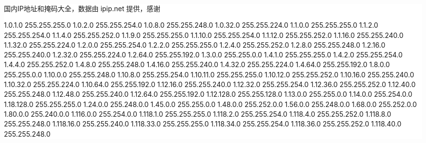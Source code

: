 国内IP地址和掩码大全，数据由 ipip.net 提供，感谢


1.0.1.0 255.255.255.0 
1.0.2.0 255.255.254.0 
1.0.8.0 255.255.248.0 
1.0.32.0 255.255.224.0 
1.1.0.0 255.255.255.0 
1.1.2.0 255.255.254.0 
1.1.4.0 255.255.252.0 
1.1.9.0 255.255.255.0 
1.1.10.0 255.255.254.0 
1.1.12.0 255.255.252.0 
1.1.16.0 255.255.240.0 
1.1.32.0 255.255.224.0 
1.2.0.0 255.255.254.0 
1.2.2.0 255.255.255.0 
1.2.4.0 255.255.252.0 
1.2.8.0 255.255.248.0 
1.2.16.0 255.255.240.0 
1.2.32.0 255.255.224.0 
1.2.64.0 255.255.192.0 
1.3.0.0 255.255.0.0 
1.4.1.0 255.255.255.0 
1.4.2.0 255.255.254.0 
1.4.4.0 255.255.252.0 
1.4.8.0 255.255.248.0 
1.4.16.0 255.255.240.0 
1.4.32.0 255.255.224.0 
1.4.64.0 255.255.192.0 
1.8.0.0 255.255.0.0 
1.10.0.0 255.255.248.0 
1.10.8.0 255.255.254.0 
1.10.11.0 255.255.255.0 
1.10.12.0 255.255.252.0 
1.10.16.0 255.255.240.0 
1.10.32.0 255.255.224.0 
1.10.64.0 255.255.192.0 
1.12.16.0 255.255.240.0 
1.12.32.0 255.255.254.0 
1.12.36.0 255.255.252.0 
1.12.40.0 255.255.248.0 
1.12.48.0 255.255.240.0 
1.12.64.0 255.255.192.0 
1.12.128.0 255.255.128.0 
1.13.0.0 255.255.0.0 
1.14.0.0 255.254.0.0 
1.18.128.0 255.255.255.0 
1.24.0.0 255.248.0.0 
1.45.0.0 255.255.0.0 
1.48.0.0 255.252.0.0 
1.56.0.0 255.248.0.0 
1.68.0.0 255.252.0.0 
1.80.0.0 255.240.0.0 
1.116.0.0 255.254.0.0 
1.118.1.0 255.255.255.0 
1.118.2.0 255.255.254.0 
1.118.4.0 255.255.252.0 
1.118.8.0 255.255.248.0 
1.118.16.0 255.255.240.0 
1.118.33.0 255.255.255.0 
1.118.34.0 255.255.254.0 
1.118.36.0 255.255.252.0 
1.118.40.0 255.255.248.0 
